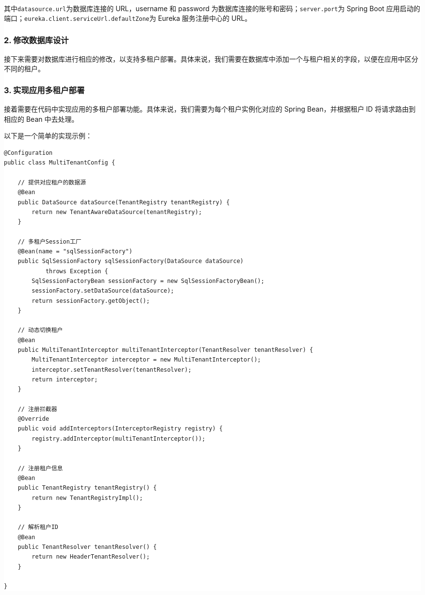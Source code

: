 其中`datasource.url`为数据库连接的 URL，username 和 password 为数据库连接的账号和密码；`server.port`为 Spring Boot 应用启动的端口；`eureka.client.serviceUrl.defaultZone`为 Eureka 服务注册中心的 URL。

### 2. 修改数据库设计

接下来需要对数据库进行相应的修改，以支持多租户部署。具体来说，我们需要在数据库中添加一个与租户相关的字段，以便在应用中区分不同的租户。

### 3. 实现应用多租户部署

接着需要在代码中实现应用的多租户部署功能。具体来说，我们需要为每个租户实例化对应的 Spring Bean，并根据租户 ID 将请求路由到相应的 Bean 中去处理。

以下是一个简单的实现示例：

```
@Configuration
public class MultiTenantConfig {
 
    // 提供对应租户的数据源
    @Bean
    public DataSource dataSource(TenantRegistry tenantRegistry) {
        return new TenantAwareDataSource(tenantRegistry);
    }
 
    // 多租户Session工厂
    @Bean(name = "sqlSessionFactory")
    public SqlSessionFactory sqlSessionFactory(DataSource dataSource)
            throws Exception {
        SqlSessionFactoryBean sessionFactory = new SqlSessionFactoryBean();
        sessionFactory.setDataSource(dataSource);
        return sessionFactory.getObject();
    }
 
    // 动态切换租户
    @Bean
    public MultiTenantInterceptor multiTenantInterceptor(TenantResolver tenantResolver) {
        MultiTenantInterceptor interceptor = new MultiTenantInterceptor();
        interceptor.setTenantResolver(tenantResolver);
        return interceptor;
    }
 
    // 注册拦截器
    @Override
    public void addInterceptors(InterceptorRegistry registry) {
        registry.addInterceptor(multiTenantInterceptor());
    }
 
    // 注册租户信息
    @Bean
    public TenantRegistry tenantRegistry() {
        return new TenantRegistryImpl();
    }
     
    // 解析租户ID
    @Bean
    public TenantResolver tenantResolver() {
        return new HeaderTenantResolver();
    }
 
}
```
